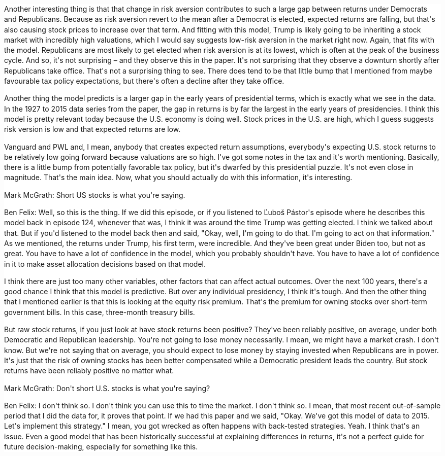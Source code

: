 Another interesting thing is that that change in risk aversion contributes to such a large gap between returns under Democrats and Republicans. Because as risk aversion revert to the mean after a Democrat is elected, expected returns are falling, but that's also causing stock prices to increase over that term. And fitting with this model, Trump is likely going to be inheriting a stock market with incredibly high valuations, which I would say suggests low-risk aversion in the market right now. Again, that fits with the model. Republicans are most likely to get elected when risk aversion is at its lowest, which is often at the peak of the business cycle. And so, it's not surprising – and they observe this in the paper. It's not surprising that they observe a downturn shortly after Republicans take office. That's not a surprising thing to see. There does tend to be that little bump that I mentioned from maybe favourable tax policy expectations, but there's often a decline after they take office. 

Another thing the model predicts is a larger gap in the early years of presidential terms, which is exactly what we see in the data. In the 1927 to 2015 data series from the paper, the gap in returns is by far the largest in the early years of presidencies. I think this model is pretty relevant today because the U.S. economy is doing well. Stock prices in the U.S. are high, which I guess suggests risk version is low and that expected returns are low. 

Vanguard and PWL and, I mean, anybody that creates expected return assumptions, everybody's expecting U.S. stock returns to be relatively low going forward because valuations are so high. I've got some notes in the tax and it's worth mentioning. Basically, there is a little bump from potentially favorable tax policy, but it's dwarfed by this presidential puzzle. It's not even close in magnitude. That's the main idea. Now, what you should actually do with this information, it's interesting. 

Mark McGrath: Short US stocks is what you're saying. 

Ben Felix: Well, so this is the thing. If we did this episode, or if you listened to Ľuboš Pástor's episode where he describes this model back in episode 124, whenever that was, I think it was around the time Trump was getting elected. I think we talked about that. But if you'd listened to the model back then and said, "Okay, well, I'm going to do that. I'm going to act on that information." As we mentioned, the returns under Trump, his first term, were incredible. And they've been great under Biden too, but not as great. You have to have a lot of confidence in the model, which you probably shouldn't have. You have to have a lot of confidence in it to make asset allocation decisions based on that model. 

I think there are just too many other variables, other factors that can affect actual outcomes. Over the next 100 years, there's a good chance I think that this model is predictive. But over any individual presidency, I think it's tough. And then the other thing that I mentioned earlier is that this is looking at the equity risk premium. That's the premium for owning stocks over short-term government bills. In this case, three-month treasury bills. 

But raw stock returns, if you just look at have stock returns been positive? They've been reliably positive, on average, under both Democratic and Republican leadership. You're not going to lose money necessarily. I mean, we might have a market crash. I don't know. But we're not saying that on average, you should expect to lose money by staying invested when Republicans are in power. It's just that the risk of owning stocks has been better compensated while a Democratic president leads the country. But stock returns have been reliably positive no matter what. 

Mark McGrath: Don't short U.S. stocks is what you're saying? 

Ben Felix: I don't think so. I don't think you can use this to time the market. I don't think so. I mean, that most recent out-of-sample period that I did the data for, it proves that point. If we had this paper and we said, "Okay. We've got this model of data to 2015. Let's implement this strategy." I mean, you got wrecked as often happens with back-tested strategies. Yeah. I think that's an issue. Even a good model that has been historically successful at explaining differences in returns, it's not a perfect guide for future decision-making, especially for something like this. 
